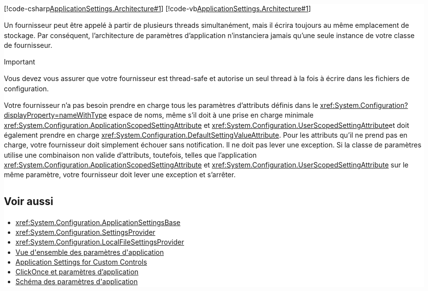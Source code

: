  [!code-csharp[ApplicationSettings.Architecture#1](~/samples/snippets/csharp/VS_Snippets_Winforms/ApplicationSettings.Architecture/CS/DummyClass.cs#1)]
 [!code-vb[ApplicationSettings.Architecture#1](~/samples/snippets/visualbasic/VS_Snippets_Winforms/ApplicationSettings.Architecture/VB/DummyProviderClass.vb#1)]  
  
 Un fournisseur peut être appelé à partir de plusieurs threads simultanément, mais il écrira toujours au même emplacement de stockage. Par conséquent, l’architecture de paramètres d’application n’instanciera jamais qu’une seule instance de votre classe de fournisseur.  
  
> [!IMPORTANT]
>  Vous devez vous assurer que votre fournisseur est thread-safe et autorise un seul thread à la fois à écrire dans les fichiers de configuration.  
  
 Votre fournisseur n’a pas besoin prendre en charge tous les paramètres d’attributs définis dans le <xref:System.Configuration?displayProperty=nameWithType> espace de noms, même s’il doit à une prise en charge minimale <xref:System.Configuration.ApplicationScopedSettingAttribute> et <xref:System.Configuration.UserScopedSettingAttribute>et doit également prendre en charge <xref:System.Configuration.DefaultSettingValueAttribute>. Pour les attributs qu’il ne prend pas en charge, votre fournisseur doit simplement échouer sans notification. Il ne doit pas lever une exception. Si la classe de paramètres utilise une combinaison non valide d’attributs, toutefois, telles que l’application <xref:System.Configuration.ApplicationScopedSettingAttribute> et <xref:System.Configuration.UserScopedSettingAttribute> sur le même paramètre, votre fournisseur doit lever une exception et s’arrêter.  
  
## <a name="see-also"></a>Voir aussi

- <xref:System.Configuration.ApplicationSettingsBase>
- <xref:System.Configuration.SettingsProvider>
- <xref:System.Configuration.LocalFileSettingsProvider>
- [Vue d'ensemble des paramètres d'application](application-settings-overview.md)
- [Application Settings for Custom Controls](application-settings-for-custom-controls.md)
- [ClickOnce et paramètres d’application](/visualstudio/deployment/clickonce-and-application-settings)
- [Schéma des paramètres d'application](../../configure-apps/file-schema/application-settings-schema.md)
